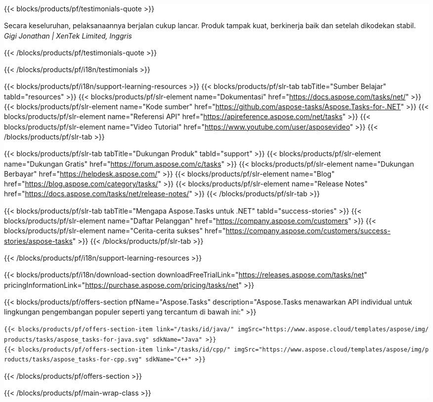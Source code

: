 {{< blocks/products/pf/testimonials-quote >}}
<p class="second">
 Secara keseluruhan, pelaksanaannya berjalan cukup lancar. Produk tampak kuat, berkinerja baik dan setelah dikodekan stabil.
 <em>
  Gigi Jonathan | XenTek Limited, Inggris
 </em>
</p>
{{< /blocks/products/pf/testimonials-quote >}}

{{< /blocks/products/pf/i18n/testimonials >}}

{{< blocks/products/pf/i18n/support-learning-resources >}}
{{< blocks/products/pf/slr-tab tabTitle="Sumber Belajar" tabId="resources" >}}
{{< blocks/products/pf/slr-element name="Dokumentasi" href="https://docs.aspose.com/tasks/net/" >}}
{{< blocks/products/pf/slr-element name="Kode sumber" href="https://github.com/aspose-tasks/Aspose.Tasks-for-.NET" >}}
{{< blocks/products/pf/slr-element name="Referensi API" href="https://apireference.aspose.com/net/tasks" >}}
{{< blocks/products/pf/slr-element name="Video Tutorial" href="https://www.youtube.com/user/asposevideo" >}}
{{< /blocks/products/pf/slr-tab >}}

{{< blocks/products/pf/slr-tab tabTitle="Dukungan Produk" tabId="support" >}}
{{< blocks/products/pf/slr-element name="Dukungan Gratis" href="https://forum.aspose.com/c/tasks" >}}
{{< blocks/products/pf/slr-element name="Dukungan Berbayar" href="https://helpdesk.aspose.com/" >}}
{{< blocks/products/pf/slr-element name="Blog" href="https://blog.aspose.com/category/tasks/" >}}
{{< blocks/products/pf/slr-element name="Release Notes" href="https://docs.aspose.com/tasks/net/release-notes/" >}}
{{< /blocks/products/pf/slr-tab >}}

{{< blocks/products/pf/slr-tab tabTitle="Mengapa Aspose.Tasks untuk .NET" tabId="success-stories" >}}
{{< blocks/products/pf/slr-element name="Daftar Pelanggan" href="https://company.aspose.com/customers" >}}
{{< blocks/products/pf/slr-element name="Cerita-cerita sukses" href="https://company.aspose.com/customers/success-stories/aspose-tasks" >}}
{{< /blocks/products/pf/slr-tab >}}

{{< /blocks/products/pf/i18n/support-learning-resources >}}

{{< blocks/products/pf/i18n/download-section downloadFreeTrialLink="https://releases.aspose.com/tasks/net" pricingInformationLink="https://purchase.aspose.com/pricing/tasks/net" >}}

{{< blocks/products/pf/offers-section pfName="Aspose.Tasks" description="Aspose.Tasks menawarkan API individual untuk lingkungan pengembangan populer seperti yang tercantum di bawah ini:" >}}

    {{< blocks/products/pf/offers-section-item link="/tasks/id/java/" imgSrc="https://www.aspose.cloud/templates/aspose/img/products/tasks/aspose_tasks-for-java.svg" sdkName="Java" >}}
    {{< blocks/products/pf/offers-section-item link="/tasks/id/cpp/" imgSrc="https://www.aspose.cloud/templates/aspose/img/products/tasks/aspose_tasks-for-cpp.svg" sdkName="C++" >}}

{{< /blocks/products/pf/offers-section >}}

{{< /blocks/products/pf/main-wrap-class >}}
